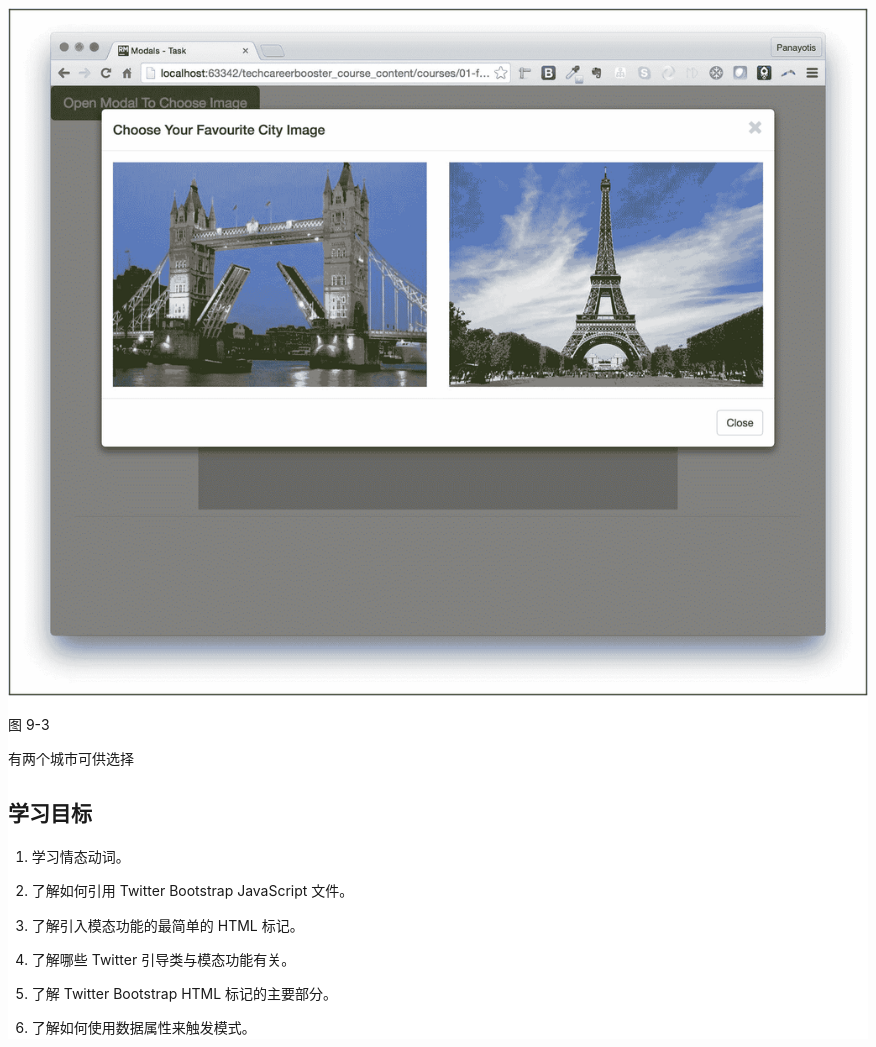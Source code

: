 ![img/497763_1_En_9_Fig3_HTML.jpg](img/497763_1_En_9_Fig3_HTML.jpg)

图 9-3

有两个城市可供选择

## 学习目标

1.  学习情态动词。

2.  了解如何引用 Twitter Bootstrap JavaScript 文件。

3.  了解引入模态功能的最简单的 HTML 标记。

4.  了解哪些 Twitter 引导类与模态功能有关。

5.  了解 Twitter Bootstrap HTML 标记的主要部分。

6.  了解如何使用数据属性来触发模式。
